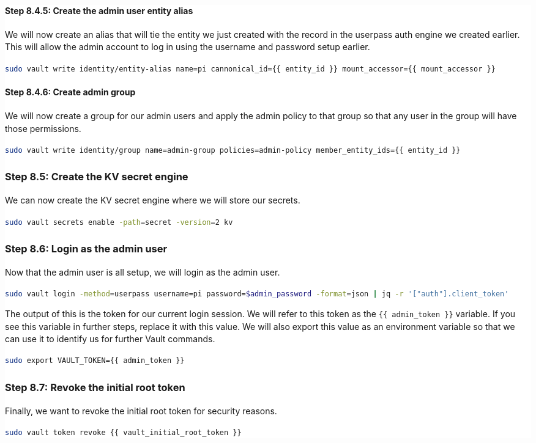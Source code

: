 #### Step 8.4.5: Create the admin user entity alias

We will now create an alias that will tie the entity we just created
with the record in the userpass auth engine we created earlier. This will
allow the admin account to log in using the username and password setup
earlier.

```bash
sudo vault write identity/entity-alias name=pi cannonical_id={{ entity_id }} mount_accessor={{ mount_accessor }}
```

#### Step 8.4.6: Create admin group

We will now create a group for our admin users and apply the admin policy
to that group so that any user in the group will have those permissions.

```bash
sudo vault write identity/group name=admin-group policies=admin-policy member_entity_ids={{ entity_id }}
```

### Step 8.5: Create the KV secret engine

We can now create the KV secret engine where we will store our
secrets.

```bash
sudo vault secrets enable -path=secret -version=2 kv
```

### Step 8.6: Login as the admin user

Now that the admin user is all setup, we will login as the admin user.

```bash
sudo vault login -method=userpass username=pi password=$admin_password -format=json | jq -r '["auth"].client_token'
```

The output of this is the token for our current login session. We will
refer to this token as the `{{ admin_token }}` variable. If you see this
variable in further steps, replace it with this value. We will also
export this value as an environment variable so that we can use it to
identify us for further Vault commands.

```bash
sudo export VAULT_TOKEN={{ admin_token }}
```

### Step 8.7: Revoke the initial root token

Finally, we want to revoke the initial root token for security reasons.

```bash
sudo vault token revoke {{ vault_initial_root_token }}
```
